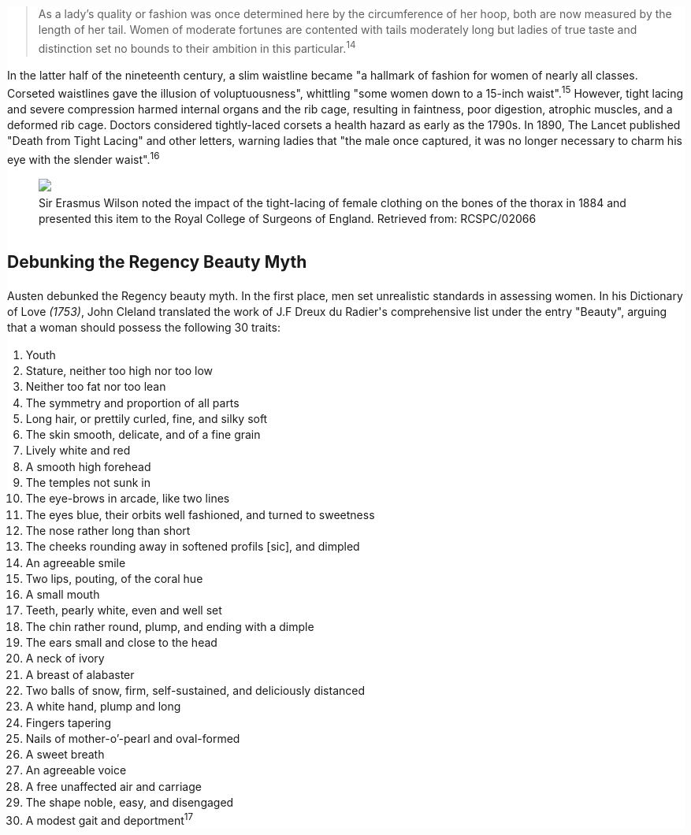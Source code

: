 > As a lady’s quality or fashion was once determined here by the circumference of her hoop, both are now measured by the length of her tail. Women of moderate fortunes are contented with tails moderately long but ladies of true taste and distinction set no bounds to their ambition in this particular.<sup>14</sup>

In the latter half of the nineteenth century, a slim waistline became "a hallmark of fashion for women of nearly all classes. Corseted waistlines gave the illusion of voluptuousness", whittling "some women down to a 15-inch waist".<sup>15</sup> However, tight lacing and severe compression harmed internal organs and the rib cage, resulting in faintness, poor digestion, atrophic muscles, and a deformed rib cage. Doctors considered tightly-laced corsets a health hazard as early as the 1790s. In 1890, The Lancet published "Death from Tight Lacing" and other letters, warning ladies that "the male once captured, it was no longer necessary to charm his eye with the slender waist".<sup>16</sup>

<figure className="fullFigure">
  <img src="/images/beautyArticle/image7-43.jpeg" />
  <figcaption>Sir Erasmus Wilson noted the impact of the tight-lacing of female clothing on the bones of the thorax in 1884 and presented this item to the Royal College of Surgeons of England. Retrieved from: RCSPC/02066</figcaption>
</figure>

## Debunking the Regency Beauty Myth

Austen debunked the Regency beauty myth. In the first place, men set unrealistic standards in assessing women. In his Dictionary of Love _(1753)_, John Cleland translated the work of J.F Dreux du Radier's comprehensive list under the entry "Beauty", arguing that a woman should possess the following 30 traits:

1. Youth
2. Stature, neither too high nor too low
3. Neither too fat nor too lean
4. The symmetry and proportion of all parts
5. Long hair, or prettily curled, fine, and silky soft
6. The skin smooth, delicate, and of a fine grain
7. Lively white and red
8. A smooth high forehead
9. The temples not sunk in
10. The eye-brows in arcade, like two lines
11. The eyes blue, their orbits well fashioned, and turned to sweetness
12. The nose rather long than short
13. The cheeks rounding away in softened profils [sic], and dimpled
14. An agreeable smile
15. Two lips, pouting, of the coral hue
16. A small mouth
17. Teeth, pearly white, even and well set
18. The chin rather round, plump, and ending with a dimple
19. The ears small and close to the head
20. A neck of ivory
21. A breast of alabaster
22. Two balls of snow, firm, self-sustained, and deliciously distanced
23. A white hand, plump and long
24. Fingers tapering
25. Nails of mother-o’-pearl and oval-formed
26. A sweet breath
27. An agreeable voice
28. A free unaffected air and carriage
29. The shape noble, easy, and disengaged
30. A modest gait and deportment<sup>17</sup>
